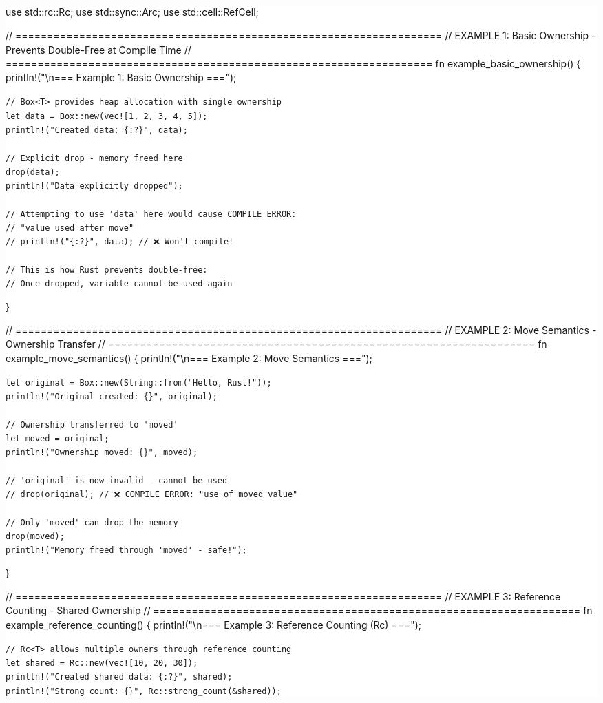 use std::rc::Rc;
use std::sync::Arc;
use std::cell::RefCell;

// ===================================================================
// EXAMPLE 1: Basic Ownership - Prevents Double-Free at Compile Time
// ===================================================================
fn example_basic_ownership() {
    println!("\n=== Example 1: Basic Ownership ===");
    
    // Box<T> provides heap allocation with single ownership
    let data = Box::new(vec![1, 2, 3, 4, 5]);
    println!("Created data: {:?}", data);
    
    // Explicit drop - memory freed here
    drop(data);
    println!("Data explicitly dropped");
    
    // Attempting to use 'data' here would cause COMPILE ERROR:
    // "value used after move"
    // println!("{:?}", data); // ❌ Won't compile!
    
    // This is how Rust prevents double-free:
    // Once dropped, variable cannot be used again
}

// ===================================================================
// EXAMPLE 2: Move Semantics - Ownership Transfer
// ===================================================================
fn example_move_semantics() {
    println!("\n=== Example 2: Move Semantics ===");
    
    let original = Box::new(String::from("Hello, Rust!"));
    println!("Original created: {}", original);
    
    // Ownership transferred to 'moved'
    let moved = original;
    println!("Ownership moved: {}", moved);
    
    // 'original' is now invalid - cannot be used
    // drop(original); // ❌ COMPILE ERROR: "use of moved value"
    
    // Only 'moved' can drop the memory
    drop(moved);
    println!("Memory freed through 'moved' - safe!");
}

// ===================================================================
// EXAMPLE 3: Reference Counting - Shared Ownership
// ===================================================================
fn example_reference_counting() {
    println!("\n=== Example 3: Reference Counting (Rc) ===");
    
    // Rc<T> allows multiple owners through reference counting
    let shared = Rc::new(vec![10, 20, 30]);
    println!("Created shared data: {:?}", shared);
    println!("Strong count: {}", Rc::strong_count(&shared));
    